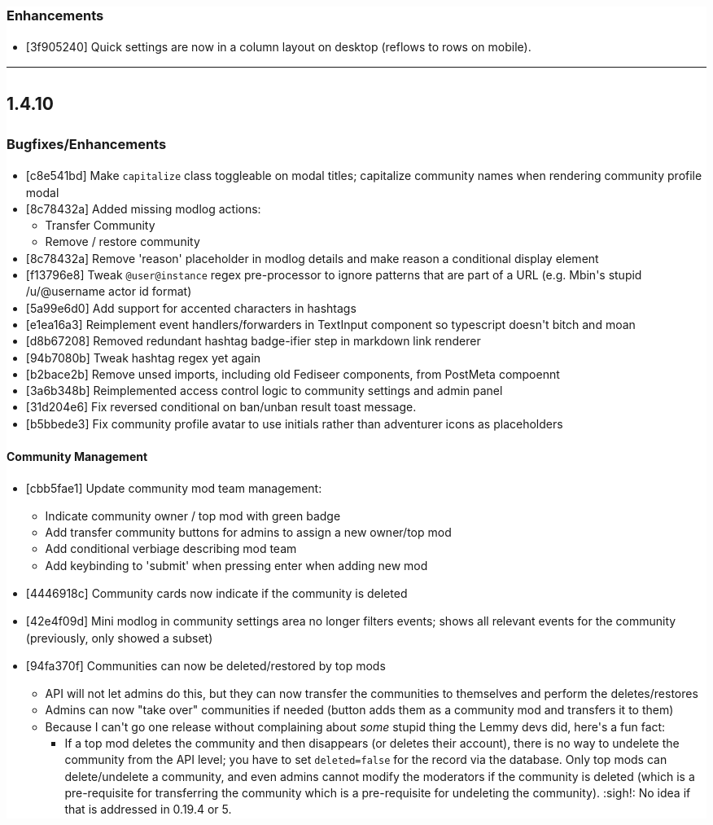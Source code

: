 ### Enhancements
- [3f905240] Quick settings are now in a column layout on desktop (reflows to rows on mobile).


---

## 1.4.10

### Bugfixes/Enhancements
- [c8e541bd] Make `capitalize` class toggleable on modal titles; capitalize community names when rendering community profile modal
- [8c78432a] Added missing modlog actions:
    - Transfer Community
    - Remove / restore community
- [8c78432a] Remove 'reason' placeholder in modlog details and make reason a conditional display element
- [f13796e8] Tweak `@user@instance` regex pre-processor to ignore patterns that are part of a URL (e.g. Mbin's stupid /u/@username actor id format)
- [5a99e6d0] Add support for accented characters in hashtags
- [e1ea16a3] Reimplement event handlers/forwarders in TextInput component so typescript doesn't bitch and moan
- [d8b67208] Removed redundant hashtag badge-ifier step in markdown link renderer
- [94b7080b] Tweak hashtag regex yet again
- [b2bace2b] Remove unsed imports, including old Fediseer components, from PostMeta compoennt
- [3a6b348b] Reimplemented access control logic to community settings and admin panel
- [31d204e6] Fix reversed conditional on ban/unban result toast message.
- [b5bbede3] Fix community profile avatar to use initials rather than adventurer icons as placeholders

#### Community Management
- [cbb5fae1] Update community mod team management:
    - Indicate community owner / top mod with green badge
    - Add transfer community buttons for admins to assign a new owner/top mod
    - Add conditional verbiage describing mod team
    - Add keybinding to 'submit' when pressing enter when adding new mod

- [4446918c] Community cards now indicate if the community is deleted
- [42e4f09d] Mini modlog in community settings area no longer filters events; shows all relevant events for the community (previously, only showed a subset)

- [94fa370f] Communities can now be deleted/restored by top mods
    - API will not let admins do this, but they can now transfer the communities to themselves and perform the deletes/restores
    - Admins can now "take over" communities if needed (button adds them as a community mod and transfers it to them)
    - Because I can't go one release without complaining about _some_ stupid thing the Lemmy devs did, here's a fun fact:
        - If a top mod deletes the community and then disappears (or deletes their account), there is no way to undelete the community from the API level; you have to set `deleted=false` for the record via the database.  Only top mods can delete/undelete a community, and even admins cannot modify the moderators if the community is deleted (which is a pre-requisite for transferring the community which is a pre-requisite for undeleting the community).  :sigh!:  No idea if that is addressed in 0.19.4 or 5.  
